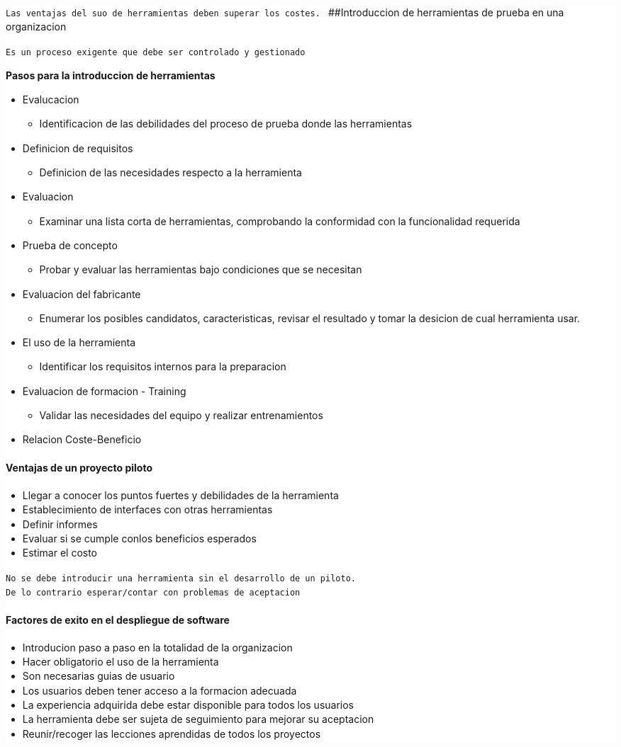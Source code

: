 ```Las ventajas del suo de herramientas deben superar los costes. ```
##Introduccion de herramientas de prueba en una organizacion

``` Es un proceso exigente que debe ser controlado y gestionado ```

**Pasos para la introduccion de herramientas**

* Evalucacion
	* Identificacion de las debilidades del proceso de prueba donde las herramientas 
* Definicion de requisitos
	* Definicion de las necesidades respecto a la herramienta

* Evaluacion
	* Examinar una lista corta de herramientas, comprobando la conformidad con la funcionalidad requerida

* Prueba de concepto
	* Probar y evaluar las herramientas bajo condiciones que se necesitan
* Evaluacion del fabricante
	* Enumerar los posibles candidatos, caracteristicas, revisar el resultado y tomar la desicion de cual herramienta usar.
* El uso de la herramienta
	* Identificar los requisitos internos para la preparacion
* Evaluacion de formacion - Training
	* Validar las necesidades del equipo y realizar entrenamientos
* Relacion Coste-Beneficio




#### Ventajas de un proyecto piloto
* Llegar a conocer los puntos fuertes y debilidades de la herramienta
* Establecimiento de interfaces con otras herramientas
* Definir informes
* Evaluar si se cumple conlos beneficios esperados
* Estimar el costo

```
No se debe introducir una herramienta sin el desarrollo de un piloto.
De lo contrario esperar/contar con problemas de aceptacion
```
#### Factores de exito en el despliegue de software
* Introducion paso a paso en la totalidad de la organizacion
* Hacer obligatorio el uso de la herramienta
* Son necesarias guias de usuario
* Los usuarios deben tener acceso a la formacion adecuada
* La experiencia adquirida debe estar disponible para todos los usuarios
* La herramienta debe ser sujeta de seguimiento para mejorar su aceptacion
* Reunir/recoger las lecciones aprendidas de todos los proyectos















```